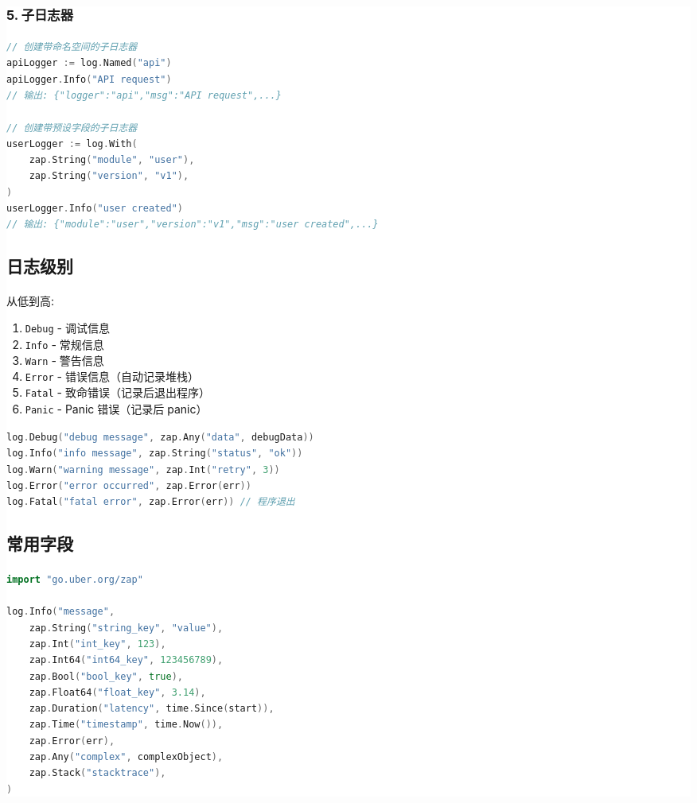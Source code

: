 ### 5. 子日志器

```go
// 创建带命名空间的子日志器
apiLogger := log.Named("api")
apiLogger.Info("API request")
// 输出: {"logger":"api","msg":"API request",...}

// 创建带预设字段的子日志器
userLogger := log.With(
    zap.String("module", "user"),
    zap.String("version", "v1"),
)
userLogger.Info("user created")
// 输出: {"module":"user","version":"v1","msg":"user created",...}
```

## 日志级别

从低到高:

1. `Debug` - 调试信息
2. `Info` - 常规信息
3. `Warn` - 警告信息
4. `Error` - 错误信息（自动记录堆栈）
5. `Fatal` - 致命错误（记录后退出程序）
6. `Panic` - Panic 错误（记录后 panic）

```go
log.Debug("debug message", zap.Any("data", debugData))
log.Info("info message", zap.String("status", "ok"))
log.Warn("warning message", zap.Int("retry", 3))
log.Error("error occurred", zap.Error(err))
log.Fatal("fatal error", zap.Error(err)) // 程序退出
```

## 常用字段

```go
import "go.uber.org/zap"

log.Info("message",
    zap.String("string_key", "value"),
    zap.Int("int_key", 123),
    zap.Int64("int64_key", 123456789),
    zap.Bool("bool_key", true),
    zap.Float64("float_key", 3.14),
    zap.Duration("latency", time.Since(start)),
    zap.Time("timestamp", time.Now()),
    zap.Error(err),
    zap.Any("complex", complexObject),
    zap.Stack("stacktrace"),
)
```
